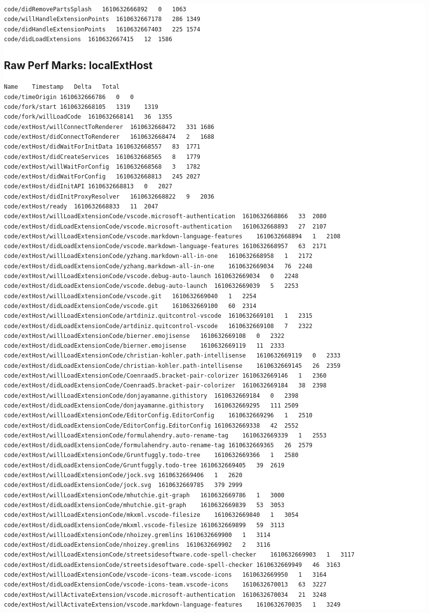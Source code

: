 ```
code/didRemovePartsSplash	1610632666892	0	1063
code/willHandleExtensionPoints	1610632667178	286	1349
code/didHandleExtensionPoints	1610632667403	225	1574
code/didLoadExtensions	1610632667415	12	1586
```

## Raw Perf Marks: localExtHost

```
Name	Timestamp	Delta	Total
code/timeOrigin	1610632666786	0	0
code/fork/start	1610632668105	1319	1319
code/fork/willLoadCode	1610632668141	36	1355
code/extHost/willConnectToRenderer	1610632668472	331	1686
code/extHost/didConnectToRenderer	1610632668474	2	1688
code/extHost/didWaitForInitData	1610632668557	83	1771
code/extHost/didCreateServices	1610632668565	8	1779
code/extHost/willWaitForConfig	1610632668568	3	1782
code/extHost/didWaitForConfig	1610632668813	245	2027
code/extHost/didInitAPI	1610632668813	0	2027
code/extHost/didInitProxyResolver	1610632668822	9	2036
code/extHost/ready	1610632668833	11	2047
code/extHost/willLoadExtensionCode/vscode.microsoft-authentication	1610632668866	33	2080
code/extHost/didLoadExtensionCode/vscode.microsoft-authentication	1610632668893	27	2107
code/extHost/willLoadExtensionCode/vscode.markdown-language-features	1610632668894	1	2108
code/extHost/didLoadExtensionCode/vscode.markdown-language-features	1610632668957	63	2171
code/extHost/willLoadExtensionCode/yzhang.markdown-all-in-one	1610632668958	1	2172
code/extHost/didLoadExtensionCode/yzhang.markdown-all-in-one	1610632669034	76	2248
code/extHost/willLoadExtensionCode/vscode.debug-auto-launch	1610632669034	0	2248
code/extHost/didLoadExtensionCode/vscode.debug-auto-launch	1610632669039	5	2253
code/extHost/willLoadExtensionCode/vscode.git	1610632669040	1	2254
code/extHost/didLoadExtensionCode/vscode.git	1610632669100	60	2314
code/extHost/willLoadExtensionCode/artdiniz.quitcontrol-vscode	1610632669101	1	2315
code/extHost/didLoadExtensionCode/artdiniz.quitcontrol-vscode	1610632669108	7	2322
code/extHost/willLoadExtensionCode/bierner.emojisense	1610632669108	0	2322
code/extHost/didLoadExtensionCode/bierner.emojisense	1610632669119	11	2333
code/extHost/willLoadExtensionCode/christian-kohler.path-intellisense	1610632669119	0	2333
code/extHost/didLoadExtensionCode/christian-kohler.path-intellisense	1610632669145	26	2359
code/extHost/willLoadExtensionCode/CoenraadS.bracket-pair-colorizer	1610632669146	1	2360
code/extHost/didLoadExtensionCode/CoenraadS.bracket-pair-colorizer	1610632669184	38	2398
code/extHost/willLoadExtensionCode/donjayamanne.githistory	1610632669184	0	2398
code/extHost/didLoadExtensionCode/donjayamanne.githistory	1610632669295	111	2509
code/extHost/willLoadExtensionCode/EditorConfig.EditorConfig	1610632669296	1	2510
code/extHost/didLoadExtensionCode/EditorConfig.EditorConfig	1610632669338	42	2552
code/extHost/willLoadExtensionCode/formulahendry.auto-rename-tag	1610632669339	1	2553
code/extHost/didLoadExtensionCode/formulahendry.auto-rename-tag	1610632669365	26	2579
code/extHost/willLoadExtensionCode/Gruntfuggly.todo-tree	1610632669366	1	2580
code/extHost/didLoadExtensionCode/Gruntfuggly.todo-tree	1610632669405	39	2619
code/extHost/willLoadExtensionCode/jock.svg	1610632669406	1	2620
code/extHost/didLoadExtensionCode/jock.svg	1610632669785	379	2999
code/extHost/willLoadExtensionCode/mhutchie.git-graph	1610632669786	1	3000
code/extHost/didLoadExtensionCode/mhutchie.git-graph	1610632669839	53	3053
code/extHost/willLoadExtensionCode/mkxml.vscode-filesize	1610632669840	1	3054
code/extHost/didLoadExtensionCode/mkxml.vscode-filesize	1610632669899	59	3113
code/extHost/willLoadExtensionCode/nhoizey.gremlins	1610632669900	1	3114
code/extHost/didLoadExtensionCode/nhoizey.gremlins	1610632669902	2	3116
code/extHost/willLoadExtensionCode/streetsidesoftware.code-spell-checker	1610632669903	1	3117
code/extHost/didLoadExtensionCode/streetsidesoftware.code-spell-checker	1610632669949	46	3163
code/extHost/willLoadExtensionCode/vscode-icons-team.vscode-icons	1610632669950	1	3164
code/extHost/didLoadExtensionCode/vscode-icons-team.vscode-icons	1610632670013	63	3227
code/extHost/willActivateExtension/vscode.microsoft-authentication	1610632670034	21	3248
code/extHost/willActivateExtension/vscode.markdown-language-features	1610632670035	1	3249
```
